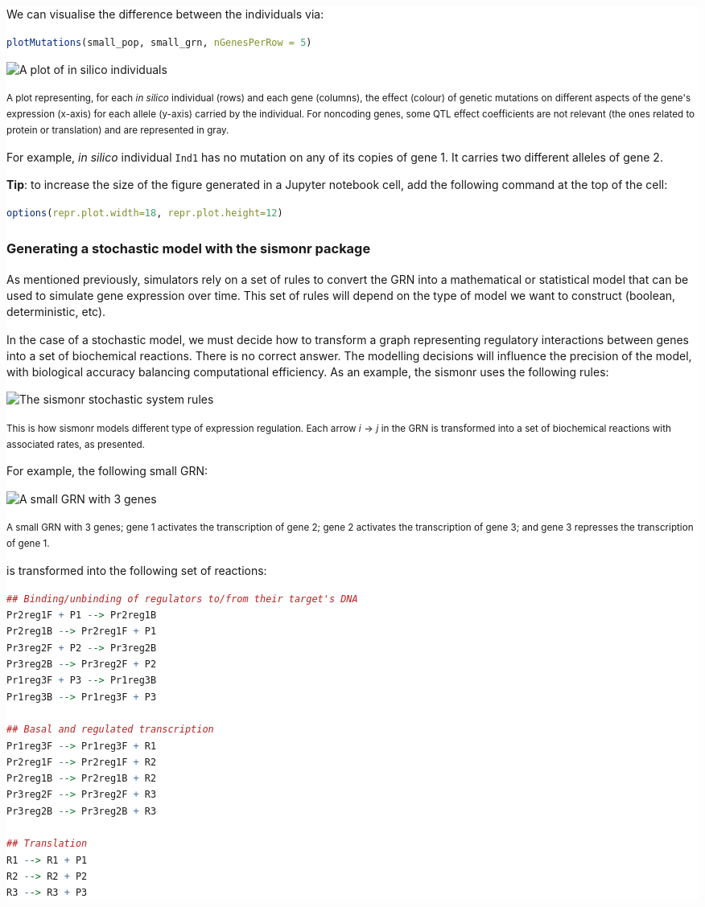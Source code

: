 We can visualise the difference between the individuals via:

```r
plotMutations(small_pop, small_grn, nGenesPerRow = 5)
```

![A plot of *in silico* individuals](./images/plot_mutations.png)

<small>A plot representing, for each *in silico* individual (rows) and each gene (columns), the effect (colour) of genetic mutations on different aspects of the gene's expression (x-axis) for each allele (y-axis) carried by the individual. For noncoding genes, some QTL effect coefficients are not relevant (the ones related to protein or translation) and are represented in gray.</small>

For example, *in silico* individual `Ind1` has no mutation on any of its copies of gene 1. It carries two different alleles of gene 2.

**Tip**: to increase the size of the figure generated in a Jupyter notebook cell, add the following command at the top of the cell:

```r
options(repr.plot.width=18, repr.plot.height=12)
```

### Generating a stochastic model with the sismonr package

As mentioned previously, simulators rely on a set of rules to convert the GRN into a mathematical or statistical model that can be used to simulate gene expression over time. This set of rules will depend on the type of model we want to construct (boolean, deterministic, etc).

In the case of a stochastic model, we must decide how to transform a graph representing regulatory interactions between genes into a set of biochemical reactions. There is no correct answer. The modelling decisions will influence the precision of the model, with biological accuracy balancing computational efficiency. As an example, the sismonr uses the following rules:

<img src="images/sismonr_stochastic_system.png" alt="The sismonr stochastic system rules" width="700"/>

<small>This is how sismonr models different type of expression regulation. Each arrow $i \rightarrow j$ in the GRN is transformed into a set of biochemical reactions with associated rates, as presented. </small>

For example, the following small GRN:

<img src="images/example_GRN1.png" alt="A small GRN with 3 genes" width="500"/>

<small>A small GRN with 3 genes; gene 1 activates the transcription of gene 2; gene 2 activates the transcription of gene 3; and gene 3 represses the transcription of gene 1. </small>

is transformed into the following set of reactions:

``` r
## Binding/unbinding of regulators to/from their target's DNA
Pr2reg1F + P1 --> Pr2reg1B 
Pr2reg1B --> Pr2reg1F + P1 
Pr3reg2F + P2 --> Pr3reg2B 
Pr3reg2B --> Pr3reg2F + P2 
Pr1reg3F + P3 --> Pr1reg3B 
Pr1reg3B --> Pr1reg3F + P3

## Basal and regulated transcription
Pr1reg3F --> Pr1reg3F + R1 
Pr2reg1F --> Pr2reg1F + R2 
Pr2reg1B --> Pr2reg1B + R2 
Pr3reg2F --> Pr3reg2F + R3 
Pr3reg2B --> Pr3reg2B + R3 

## Translation
R1 --> R1 + P1 
R2 --> R2 + P2 
R3 --> R3 + P3 
```